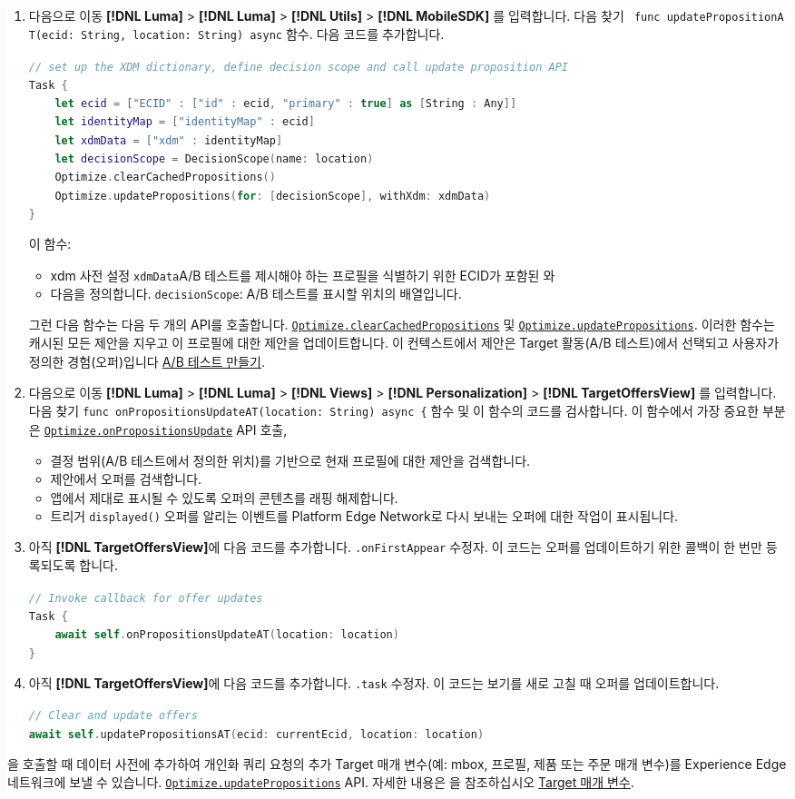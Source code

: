 1. 다음으로 이동 **[!DNL Luma]** > **[!DNL Luma]** > **[!DNL Utils]** > **[!DNL MobileSDK]** 를 입력합니다. 다음 찾기 ` func updatePropositionAT(ecid: String, location: String) async` 함수. 다음 코드를 추가합니다.

   ```swift
   // set up the XDM dictionary, define decision scope and call update proposition API
   Task {
       let ecid = ["ECID" : ["id" : ecid, "primary" : true] as [String : Any]]
       let identityMap = ["identityMap" : ecid]
       let xdmData = ["xdm" : identityMap]
       let decisionScope = DecisionScope(name: location)
       Optimize.clearCachedPropositions()
       Optimize.updatePropositions(for: [decisionScope], withXdm: xdmData)
   }
   ```

   이 함수:

   * xdm 사전 설정 `xdmData`A/B 테스트를 제시해야 하는 프로필을 식별하기 위한 ECID가 포함된 와
   * 다음을 정의합니다. `decisionScope`: A/B 테스트를 표시할 위치의 배열입니다.

   그런 다음 함수는 다음 두 개의 API를 호출합니다. [`Optimize.clearCachedPropositions`](https://developer.adobe.com/client-sdks/documentation/adobe-journey-optimizer-decisioning/api-reference/#clearpropositions) 및 [`Optimize.updatePropositions`](https://developer.adobe.com/client-sdks/documentation/adobe-journey-optimizer-decisioning/api-reference/#updatepropositions). 이러한 함수는 캐시된 모든 제안을 지우고 이 프로필에 대한 제안을 업데이트합니다. 이 컨텍스트에서 제안은 Target 활동(A/B 테스트)에서 선택되고 사용자가 정의한 경험(오퍼)입니다 [A/B 테스트 만들기](#create-an-ab-test).

1. 다음으로 이동 **[!DNL Luma]** > **[!DNL Luma]** > **[!DNL Views]** > **[!DNL Personalization]** > **[!DNL TargetOffersView]** 를 입력합니다. 다음 찾기 `func onPropositionsUpdateAT(location: String) async {` 함수 및 이 함수의 코드를 검사합니다. 이 함수에서 가장 중요한 부분은  [`Optimize.onPropositionsUpdate`](https://developer.adobe.com/client-sdks/documentation/adobe-journey-optimizer-decisioning/api-reference/#onpropositionsupdate) API 호출,
   * 결정 범위(A/B 테스트에서 정의한 위치)를 기반으로 현재 프로필에 대한 제안을 검색합니다.
   * 제안에서 오퍼를 검색합니다.
   * 앱에서 제대로 표시될 수 있도록 오퍼의 콘텐츠를 래핑 해제합니다.
   * 트리거 `displayed()` 오퍼를 알리는 이벤트를 Platform Edge Network로 다시 보내는 오퍼에 대한 작업이 표시됩니다.

1. 아직 **[!DNL TargetOffersView]**&#x200B;에 다음 코드를 추가합니다. `.onFirstAppear` 수정자. 이 코드는 오퍼를 업데이트하기 위한 콜백이 한 번만 등록되도록 합니다.

   ```swift
   // Invoke callback for offer updates
   Task {
       await self.onPropositionsUpdateAT(location: location)
   }
   ```

1. 아직 **[!DNL TargetOffersView]**&#x200B;에 다음 코드를 추가합니다. `.task` 수정자. 이 코드는 보기를 새로 고칠 때 오퍼를 업데이트합니다.

   ```swift
   // Clear and update offers
   await self.updatePropositionsAT(ecid: currentEcid, location: location)
   ```

을 호출할 때 데이터 사전에 추가하여 개인화 쿼리 요청의 추가 Target 매개 변수(예: mbox, 프로필, 제품 또는 주문 매개 변수)를 Experience Edge 네트워크에 보낼 수 있습니다. [`Optimize.updatePropositions`](https://developer.adobe.com/client-sdks/documentation/adobe-journey-optimizer-decisioning/api-reference/#updatepropositions) API. 자세한 내용은 을 참조하십시오 [Target 매개 변수](https://developer.adobe.com/client-sdks/documentation/adobe-journey-optimizer-decisioning/#target-parameters).
